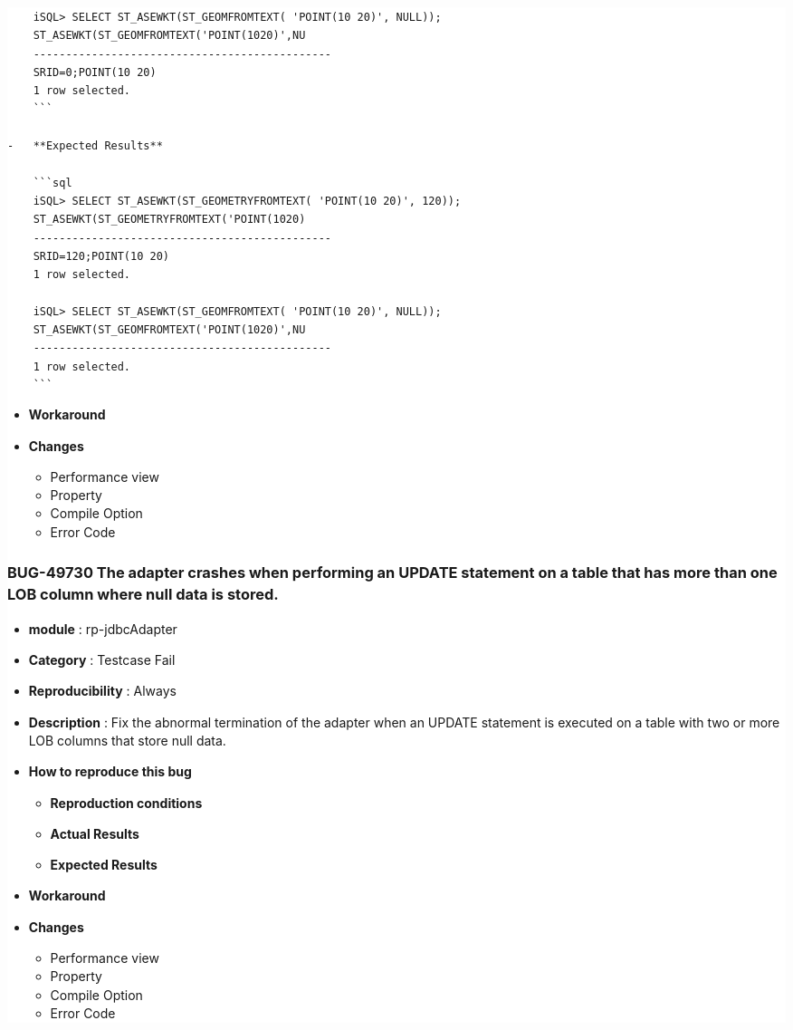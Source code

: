         iSQL> SELECT ST_ASEWKT(ST_GEOMFROMTEXT( 'POINT(10 20)', NULL));
        ST_ASEWKT(ST_GEOMFROMTEXT('POINT(1020)',NU  
        ----------------------------------------------
        SRID=0;POINT(10 20)                       
        1 row selected.
        ```

    -   **Expected Results**

        ```sql
        iSQL> SELECT ST_ASEWKT(ST_GEOMETRYFROMTEXT( 'POINT(10 20)', 120));
        ST_ASEWKT(ST_GEOMETRYFROMTEXT('POINT(1020)  
        ----------------------------------------------
        SRID=120;POINT(10 20)                     
        1 row selected.
        
        iSQL> SELECT ST_ASEWKT(ST_GEOMFROMTEXT( 'POINT(10 20)', NULL));
        ST_ASEWKT(ST_GEOMFROMTEXT('POINT(1020)',NU  
        ----------------------------------------------
        1 row selected.
        ```

-   **Workaround**

-   **Changes**

    -   Performance view
    -   Property
    -   Compile Option
    -   Error Code

### BUG-49730 The adapter crashes when performing an UPDATE statement on a table that has more than one LOB column where null data is stored.

-   **module** : rp-jdbcAdapter

-   **Category** : Testcase Fail

-   **Reproducibility** : Always

-   **Description** : Fix the abnormal termination of the adapter when an UPDATE statement is executed on a table with two or more LOB columns that store null data.
    
-   **How to reproduce this bug**

    -   **Reproduction conditions**

    -   **Actual Results**

    -   **Expected Results**

-   **Workaround**

-   **Changes**
    -   Performance view
    -   Property
    -   Compile Option
    -   Error Code
